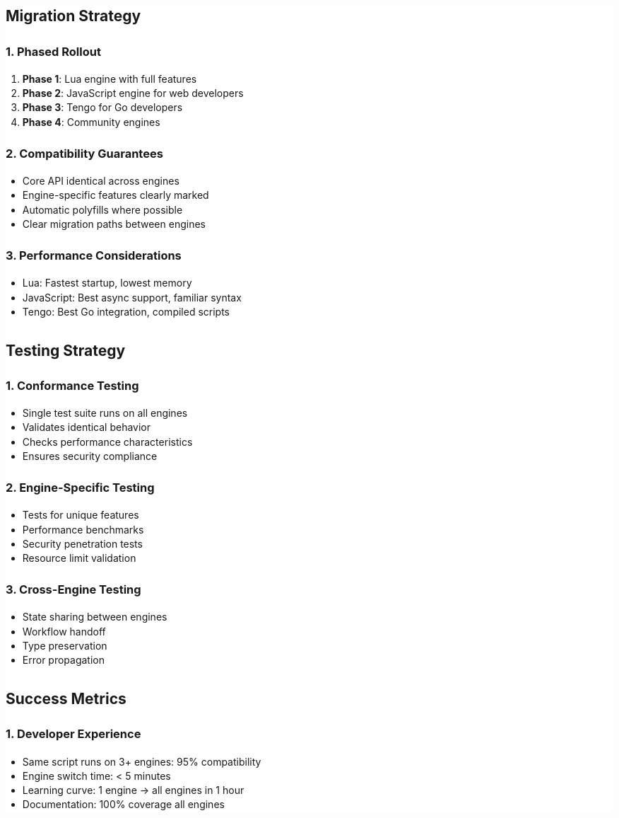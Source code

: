 ## Migration Strategy

### 1. Phased Rollout
1. **Phase 1**: Lua engine with full features
2. **Phase 2**: JavaScript engine for web developers
3. **Phase 3**: Tengo for Go developers
4. **Phase 4**: Community engines

### 2. Compatibility Guarantees
- Core API identical across engines
- Engine-specific features clearly marked
- Automatic polyfills where possible
- Clear migration paths between engines

### 3. Performance Considerations
- Lua: Fastest startup, lowest memory
- JavaScript: Best async support, familiar syntax
- Tengo: Best Go integration, compiled scripts

## Testing Strategy

### 1. Conformance Testing
- Single test suite runs on all engines
- Validates identical behavior
- Checks performance characteristics
- Ensures security compliance

### 2. Engine-Specific Testing
- Tests for unique features
- Performance benchmarks
- Security penetration tests
- Resource limit validation

### 3. Cross-Engine Testing
- State sharing between engines
- Workflow handoff
- Type preservation
- Error propagation

## Success Metrics

### 1. Developer Experience
- Same script runs on 3+ engines: 95% compatibility
- Engine switch time: < 5 minutes
- Learning curve: 1 engine → all engines in 1 hour
- Documentation: 100% coverage all engines
